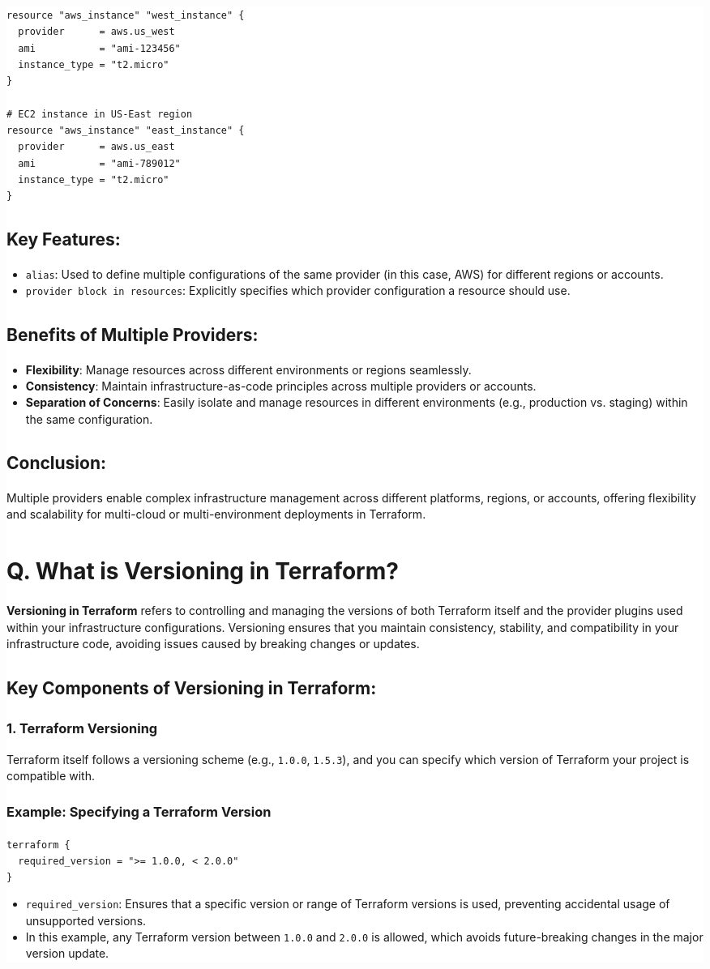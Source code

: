 ```hcl
resource "aws_instance" "west_instance" {
  provider      = aws.us_west
  ami           = "ami-123456"
  instance_type = "t2.micro"
}

# EC2 instance in US-East region
resource "aws_instance" "east_instance" {
  provider      = aws.us_east
  ami           = "ami-789012"
  instance_type = "t2.micro"
}
```
## Key Features:
- `alias`: Used to define multiple configurations of the same provider (in this case, AWS) for different regions or accounts.
- `provider block in resources`: Explicitly specifies which provider configuration a resource should use.

## Benefits of Multiple Providers:
- **Flexibility**: Manage resources across different environments or regions seamlessly.
- **Consistency**: Maintain infrastructure-as-code principles across multiple providers or accounts.
- **Separation of Concerns**: Easily isolate and manage resources in different environments (e.g., production vs. staging) within the same configuration.

## Conclusion:
Multiple providers enable complex infrastructure management across different platforms, regions, or accounts, offering flexibility and scalability for multi-cloud or multi-environment deployments in Terraform.

# Q. What is Versioning in Terraform?

**Versioning in Terraform** refers to controlling and managing the versions of both Terraform itself and the provider plugins used within your infrastructure configurations. Versioning ensures that you maintain consistency, stability, and compatibility in your infrastructure code, avoiding issues caused by breaking changes or updates.

## Key Components of Versioning in Terraform:

### 1. **Terraform Versioning**
Terraform itself follows a versioning scheme (e.g., `1.0.0`, `1.5.3`), and you can specify which version of Terraform your project is compatible with.

### Example: Specifying a Terraform Version
```hcl
terraform {
  required_version = ">= 1.0.0, < 2.0.0"
}
```
- `required_version`: Ensures that a specific version or range of Terraform versions is used, preventing accidental usage of unsupported versions.
- In this example, any Terraform version between `1.0.0` and `2.0.0` is allowed, which avoids future-breaking changes in the major version update.
